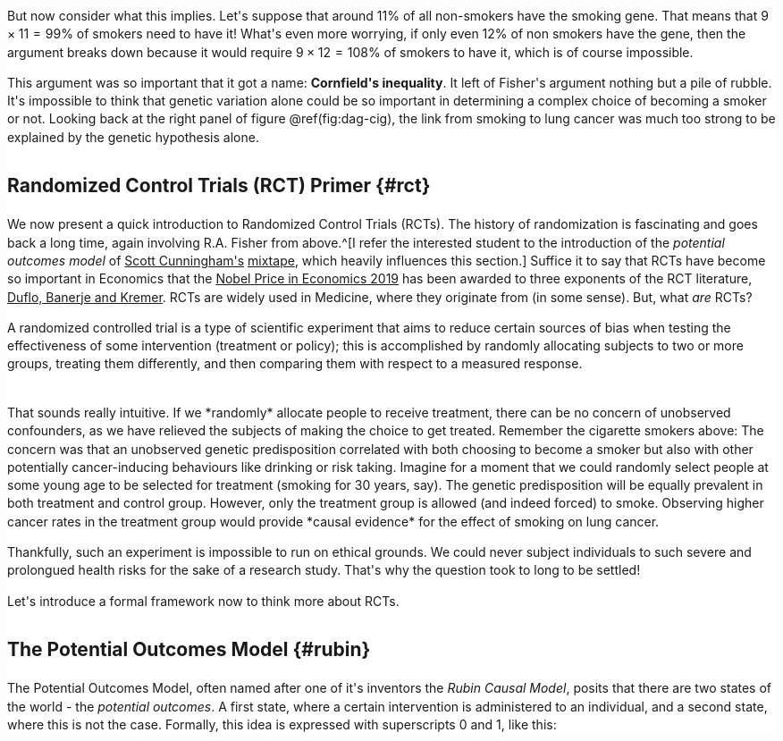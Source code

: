 But now consider what this implies. Let's suppose that around 11% of all non-smokers have the smoking gene. That means that $9\times 11 = 99\%$ of smokers need to have it! What's even more worrying, if only even 12% of non smokers have the gene, then the argument breaks down because it would require $9\times 12 = 108\%$ of smokers to have it, which is of course impossible.

This argument was so important that it got a name: **Cornfield's inequality**. It left of Fisher's argument nothing but a pile of rubble. It's impossible to think that genetic variation alone could be so important in determining a complex choice of becoming a smoker or not. Looking back at the right panel of figure \@ref(fig:dag-cig), the link from smoking to lung cancer was much too strong to be explained by the genetic hypothesis alone.


## Randomized Control Trials (RCT) Primer {#rct}

We now present a quick introduction to Randomized Control Trials (RCTs). The history of randomization is fascinating and goes back a long time, again involving R.A. Fisher from above.^[I refer the interested student to the introduction of the *potential outcomes model* of [Scott Cunningham's](https://twitter.com/causalinf) [mixtape](http://scunning.com/cunningham_mixtape.pdf), which heavily influences this section.] Suffice it to say that RCTs have become so important in Economics that the [Nobel Price in Economics 2019](https://www.nobelprize.org/prizes/economic-sciences/2019/summary/) has been awarded to three exponents of the RCT literature, [Duflo, Banerje and Kremer](https://www.economist.com/finance-and-economics/2019/10/17/a-nobel-economics-prize-goes-to-pioneers-in-understanding-poverty). RCTs are widely used in Medicine, where they originate from (in some sense). But, what *are* RCTs?

<div class="note">
<p>A randomized controlled trial is a type of scientific experiment that aims to reduce certain sources of bias when testing the effectiveness of some intervention (treatment or policy); this is accomplished by randomly allocating subjects to two or more groups, treating them differently, and then comparing them with respect to a measured response.</p>
</div>
<br>
That sounds really intuitive. If we *randomly* allocate people to receive treatment, there can be no concern of unobserved confounders, as we have relieved the subjects of making the choice to get treated. Remember the cigarette smokers above: The concern was that an unobserved genetic predisposition correlated with both choosing to become a smoker but also with other potentially cancer-inducing behaviours like drinking or risk taking. Imagine for a moment that we could randomly select people at some young age to be selected for treatment (smoking for 30 years, say). The genetic predisposition will be equally prevalent in both treatment and control group. However, only the treatment group is allowed (and indeed forced) to smoke. Observing higher cancer rates in the treatment group would provide *causal evidence* for the effect of smoking on lung cancer.

Thankfully, such an experiment is impossible to run on ethical grounds. We could never subject individuals to such severe and prolongued health risks for the sake of a research study. That's why the question took to long to be settled!

Let's introduce a formal framework now to think more about RCTs.


## The Potential Outcomes Model {#rubin}

The Potential Outcomes Model, often named after one of it's inventors the *Rubin Causal Model*, posits that there are two states of the world - the *potential outcomes*. A first state, where a certain intervention is administered to an individual, and a second state, where this is not the case. Formally, this idea is expressed with superscripts 0 and 1, like this:
